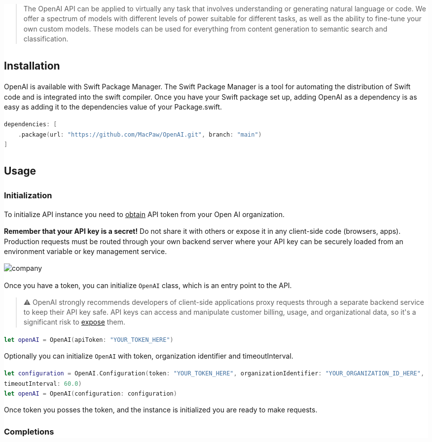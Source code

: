 >The OpenAI API can be applied to virtually any task that involves understanding or generating natural language or code. We offer a spectrum of models with different levels of power suitable for different tasks, as well as the ability to fine-tune your own custom models. These models can be used for everything from content generation to semantic search and classification.

## Installation

OpenAI is available with Swift Package Manager.
The Swift Package Manager is a tool for automating the distribution of Swift code and is integrated into the swift compiler.
Once you have your Swift package set up, adding OpenAI as a dependency is as easy as adding it to the dependencies value of your Package.swift.

```swift
dependencies: [
    .package(url: "https://github.com/MacPaw/OpenAI.git", branch: "main")
]
```

## Usage

### Initialization

To initialize API instance you need to [obtain](https://platform.openai.com/account/api-keys) API token from your Open AI organization.

**Remember that your API key is a secret!** Do not share it with others or expose it in any client-side code (browsers, apps). Production requests must be routed through your own backend server where your API key can be securely loaded from an environment variable or key management service.

<img width="1081" alt="company" src="https://user-images.githubusercontent.com/1411778/213204726-0772373e-14db-4d5d-9a58-bc249bac4c57.png">

Once you have a token, you can initialize `OpenAI` class, which is an entry point to the API.

> ⚠️ OpenAI strongly recommends developers of client-side applications proxy requests through a separate backend service to keep their API key safe. API keys can access and manipulate customer billing, usage, and organizational data, so it's a significant risk to [expose](https://nshipster.com/secrets/) them.

```swift
let openAI = OpenAI(apiToken: "YOUR_TOKEN_HERE")
```

Optionally you can initialize `OpenAI` with token, organization identifier and timeoutInterval.

```swift
let configuration = OpenAI.Configuration(token: "YOUR_TOKEN_HERE", organizationIdentifier: "YOUR_ORGANIZATION_ID_HERE", timeoutInterval: 60.0)
let openAI = OpenAI(configuration: configuration)
```

Once token you posses the token, and the instance is initialized you are ready to make requests.

### Completions
